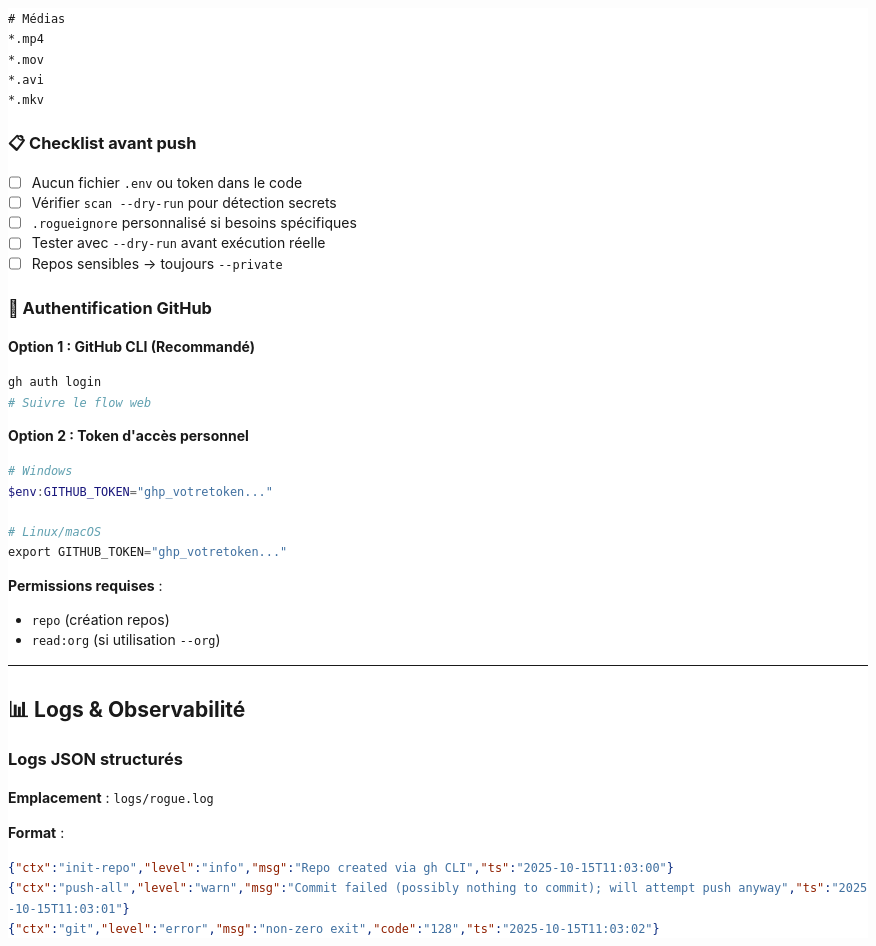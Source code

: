 ```
# Médias
*.mp4
*.mov
*.avi
*.mkv
```

### 📋 Checklist avant push

- [ ] Aucun fichier `.env` ou token dans le code
- [ ] Vérifier `scan --dry-run` pour détection secrets
- [ ] `.rogueignore` personnalisé si besoins spécifiques
- [ ] Tester avec `--dry-run` avant exécution réelle
- [ ] Repos sensibles → toujours `--private`

### 🔐 Authentification GitHub

**Option 1 : GitHub CLI (Recommandé)**

```powershell
gh auth login
# Suivre le flow web
```

**Option 2 : Token d'accès personnel**

```powershell
# Windows
$env:GITHUB_TOKEN="ghp_votretoken..."

# Linux/macOS
export GITHUB_TOKEN="ghp_votretoken..."
```

**Permissions requises** :

- `repo` (création repos)
- `read:org` (si utilisation `--org`)

---

## 📊 Logs & Observabilité

### Logs JSON structurés

**Emplacement** : `logs/rogue.log`

**Format** :

```json
{"ctx":"init-repo","level":"info","msg":"Repo created via gh CLI","ts":"2025-10-15T11:03:00"}
{"ctx":"push-all","level":"warn","msg":"Commit failed (possibly nothing to commit); will attempt push anyway","ts":"2025-10-15T11:03:01"}
{"ctx":"git","level":"error","msg":"non-zero exit","code":"128","ts":"2025-10-15T11:03:02"}
```
